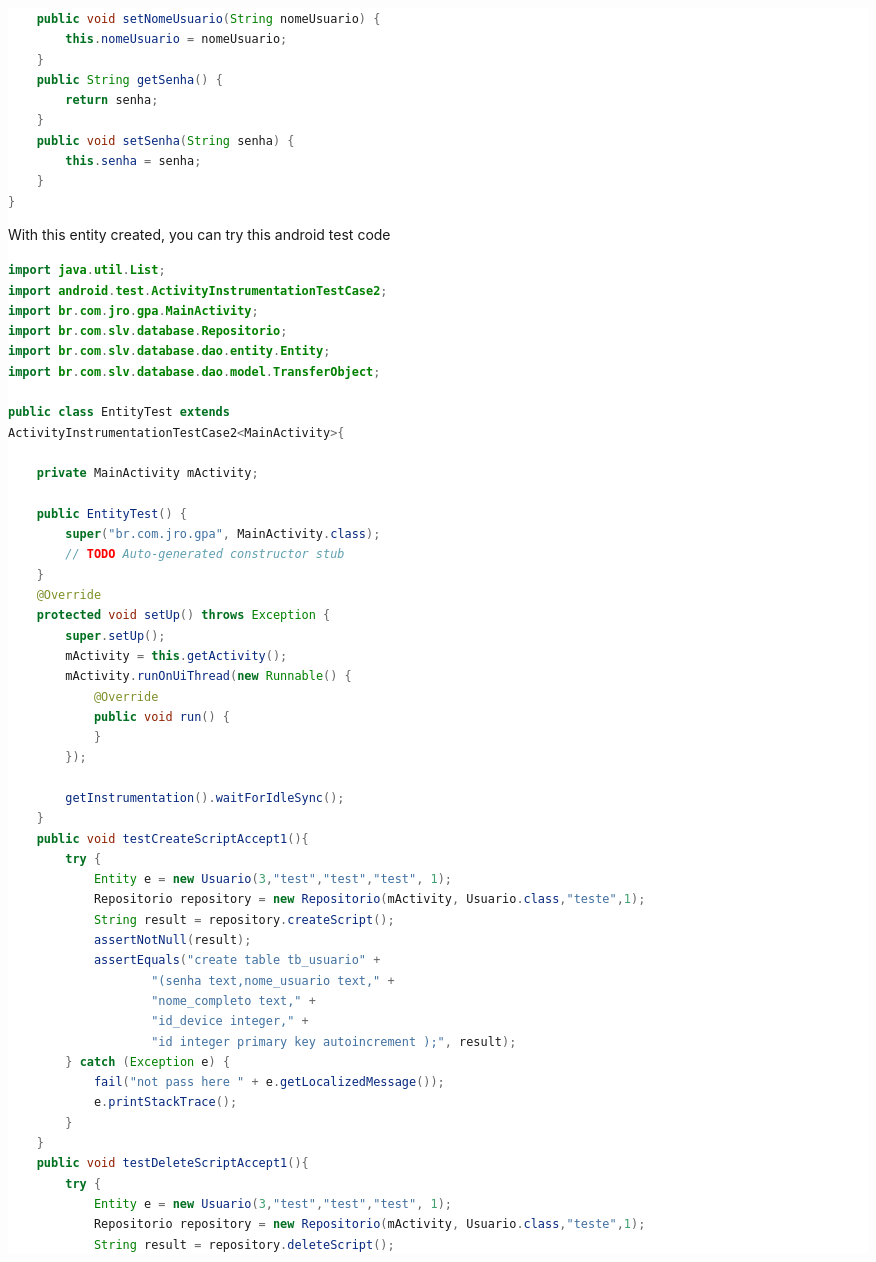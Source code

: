 ```JAVA
	public void setNomeUsuario(String nomeUsuario) {
		this.nomeUsuario = nomeUsuario;
	}
	public String getSenha() {
		return senha;
	}
	public void setSenha(String senha) {
		this.senha = senha;
	}
}

```
With this entity created, you can try this android test code 
```JAVA
import java.util.List;
import android.test.ActivityInstrumentationTestCase2;
import br.com.jro.gpa.MainActivity;
import br.com.slv.database.Repositorio;
import br.com.slv.database.dao.entity.Entity;
import br.com.slv.database.dao.model.TransferObject;

public class EntityTest extends
ActivityInstrumentationTestCase2<MainActivity>{
	
	private MainActivity mActivity;

	public EntityTest() {
		super("br.com.jro.gpa", MainActivity.class);
		// TODO Auto-generated constructor stub
	}
	@Override
	protected void setUp() throws Exception {
		super.setUp();
		mActivity = this.getActivity();	
		mActivity.runOnUiThread(new Runnable() {
			@Override
			public void run() {
			}
		});

		getInstrumentation().waitForIdleSync();
	}
	public void testCreateScriptAccept1(){
		try {
			Entity e = new Usuario(3,"test","test","test", 1);
			Repositorio repository = new Repositorio(mActivity, Usuario.class,"teste",1);
			String result = repository.createScript();
			assertNotNull(result);
			assertEquals("create table tb_usuario" +
					"(senha text,nome_usuario text," +
					"nome_completo text," +
					"id_device integer," +
					"id integer primary key autoincrement );", result);			
		} catch (Exception e) {
			fail("not pass here " + e.getLocalizedMessage());
			e.printStackTrace();
		}
	}
	public void testDeleteScriptAccept1(){
		try {
			Entity e = new Usuario(3,"test","test","test", 1);
			Repositorio repository = new Repositorio(mActivity, Usuario.class,"teste",1);
			String result = repository.deleteScript();
```